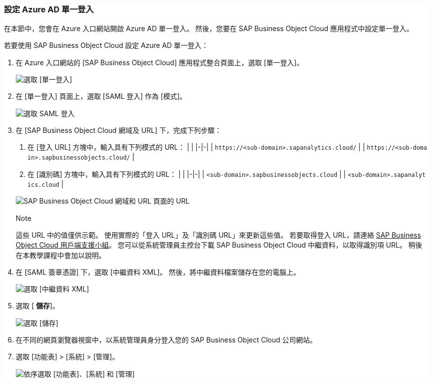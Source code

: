 ### <a name="set-up-azure-ad-single-sign-on"></a>設定 Azure AD 單一登入

在本節中，您會在 Azure 入口網站開啟 Azure AD 單一登入。 然後，您要在 SAP Business Object Cloud 應用程式中設定單一登入。

若要使用 SAP Business Object Cloud 設定 Azure AD 單一登入：

1. 在 Azure 入口網站的 [SAP Business Object Cloud] 應用程式整合頁面上，選取 [單一登入]。

    ![選取 [單一登入]][4]

2. 在 [單一登入] 頁面上，選取 [SAML 登入] 作為 [模式]。
 
    ![選取 SAML 登入](./media/sapboc-tutorial/tutorial_sapboc_samlbase.png)

3. 在 [SAP Business Object Cloud 網域及 URL] 下，完成下列步驟：

    1. 在 [登入 URL] 方塊中，輸入具有下列模式的 URL： 
    | |
    |-|-|
    | `https://<sub-domain>.sapanalytics.cloud/` |
    | `https://<sub-domain>.sapbusinessobjects.cloud/` |

    2. 在 [識別碼] 方塊中，輸入具有下列模式的 URL：
    | |
    |-|-|
    | `<sub-domain>.sapbusinessobjects.cloud` |
    | `<sub-domain>.sapanalytics.cloud` |

    ![SAP Business Object Cloud 網域和 URL 頁面的 URL](./media/sapboc-tutorial/tutorial_sapboc_url.png)
 
    > [!NOTE] 
    > 這些 URL 中的值僅供示範。 使用實際的「登入 URL」及「識別碼 URL」來更新這些值。 若要取得登入 URL，請連絡 [SAP Business Object Cloud 用戶端支援小組](https://help.sap.com/viewer/product/SAP_BusinessObjects_Cloud/release/en-US)。 您可以從系統管理員主控台下載 SAP Business Object Cloud 中繼資料，以取得識別項 URL。 稍後在本教學課程中會加以說明。 

4. 在 [SAML 簽章憑證] 下，選取 [中繼資料 XML]。 然後，將中繼資料檔案儲存在您的電腦上。

    ![選取 [中繼資料 XML]](./media/sapboc-tutorial/tutorial_sapboc_certificate.png) 

5. 選取 [ **儲存**]。

    ![選取 [儲存]](./media/sapboc-tutorial/tutorial_general_400.png)

6. 在不同的網頁瀏覽器視窗中，以系統管理員身分登入您的 SAP Business Object Cloud 公司網站。

7. 選取 [功能表] > [系統] > [管理]。
    
    ![依序選取 [功能表]、[系統] 和 [管理]](./media/sapboc-tutorial/config1.png)


[1]: ./media/sapboc-tutorial/tutorial_general_01.png
[2]: ./media/sapboc-tutorial/tutorial_general_02.png
[3]: ./media/sapboc-tutorial/tutorial_general_03.png
[4]: ./media/sapboc-tutorial/tutorial_general_04.png
[100]: ./media/sapboc-tutorial/tutorial_general_100.png
[200]: ./media/sapboc-tutorial/tutorial_general_200.png
[201]: ./media/sapboc-tutorial/tutorial_general_201.png
[202]: ./media/sapboc-tutorial/tutorial_general_202.png
[203]: ./media/sapboc-tutorial/tutorial_general_203.png